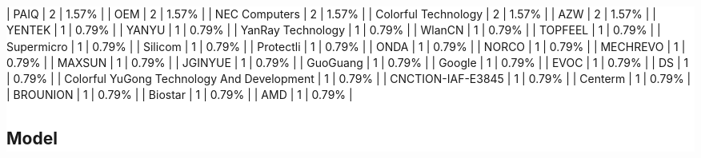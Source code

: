 | PAIQ                                       | 2        | 1.57%   |
| OEM                                        | 2        | 1.57%   |
| NEC Computers                              | 2        | 1.57%   |
| Colorful Technology                        | 2        | 1.57%   |
| AZW                                        | 2        | 1.57%   |
| YENTEK                                     | 1        | 0.79%   |
| YANYU                                      | 1        | 0.79%   |
| YanRay Technology                          | 1        | 0.79%   |
| WlanCN                                     | 1        | 0.79%   |
| TOPFEEL                                    | 1        | 0.79%   |
| Supermicro                                 | 1        | 0.79%   |
| Silicom                                    | 1        | 0.79%   |
| Protectli                                  | 1        | 0.79%   |
| ONDA                                       | 1        | 0.79%   |
| NORCO                                      | 1        | 0.79%   |
| MECHREVO                                   | 1        | 0.79%   |
| MAXSUN                                     | 1        | 0.79%   |
| JGINYUE                                    | 1        | 0.79%   |
| GuoGuang                                   | 1        | 0.79%   |
| Google                                     | 1        | 0.79%   |
| EVOC                                       | 1        | 0.79%   |
| DS                                         | 1        | 0.79%   |
| Colorful YuGong Technology And Development | 1        | 0.79%   |
| CNCTION-IAF-E3845                          | 1        | 0.79%   |
| Centerm                                    | 1        | 0.79%   |
| BROUNION                                   | 1        | 0.79%   |
| Biostar                                    | 1        | 0.79%   |
| AMD                                        | 1        | 0.79%   |

Model
-----
